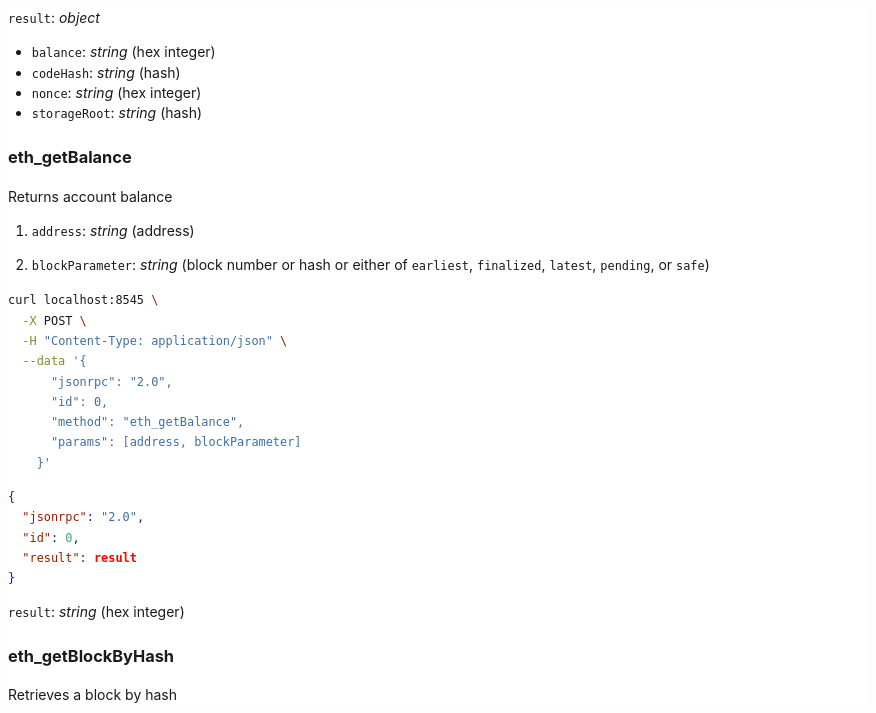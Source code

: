 `result`: *object*
  - `balance`: *string* (hex integer)
  - `codeHash`: *string* (hash)
  - `nonce`: *string* (hex integer)
  - `storageRoot`: *string* (hash)

</TabItem>
</Tabs>

### eth_getBalance

Returns account balance

<Tabs>
<TabItem value="params" label="Parameters">

1. `address`: *string* (address)

2. `blockParameter`: *string* (block number or hash or either of `earliest`, `finalized`, `latest`, `pending`, or `safe`)


</TabItem>
<TabItem value="request" label="Request" default>

```bash
curl localhost:8545 \
  -X POST \
  -H "Content-Type: application/json" \
  --data '{
      "jsonrpc": "2.0",
      "id": 0,
      "method": "eth_getBalance",
      "params": [address, blockParameter]
    }'
```

</TabItem>
<TabItem value="response" label="Response">

```json
{
  "jsonrpc": "2.0",
  "id": 0,
  "result": result
}
```

`result`: *string* (hex integer)

</TabItem>
</Tabs>

### eth_getBlockByHash

Retrieves a block by hash

<Tabs>
<TabItem value="params" label="Parameters">
